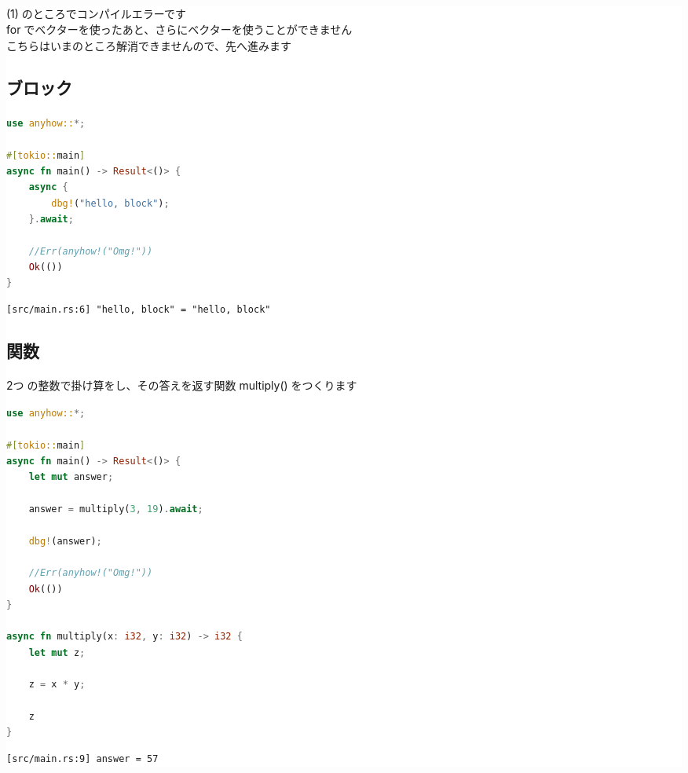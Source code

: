 (1) のところでコンパイルエラーです  
for でベクターを使ったあと、さらにベクターを使うことができません  
こちらはいまのところ解消できませんので、先へ進みます  

## ブロック

```rust
use anyhow::*;

#[tokio::main]
async fn main() -> Result<()> {
    async {
        dbg!("hello, block");
    }.await;

    //Err(anyhow!("Omg!"))
    Ok(())
}
```

```no_compile
[src/main.rs:6] "hello, block" = "hello, block"
```

## 関数

2つ の整数で掛け算をし、その答えを返す関数 multiply() をつくります  

```rust
use anyhow::*;

#[tokio::main]
async fn main() -> Result<()> {
    let mut answer;

    answer = multiply(3, 19).await;

    dbg!(answer);

    //Err(anyhow!("Omg!"))
    Ok(())
}

async fn multiply(x: i32, y: i32) -> i32 {
    let mut z;

    z = x * y;

    z
}
```

```no_compile
[src/main.rs:9] answer = 57
```
